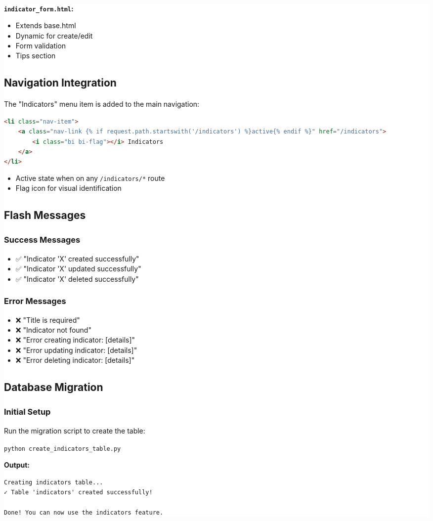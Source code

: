 **`indicator_form.html`:**
- Extends base.html
- Dynamic for create/edit
- Form validation
- Tips section

## Navigation Integration

The "Indicators" menu item is added to the main navigation:

```html
<li class="nav-item">
    <a class="nav-link {% if request.path.startswith('/indicators') %}active{% endif %}" href="/indicators">
        <i class="bi bi-flag"></i> Indicators
    </a>
</li>
```

- Active state when on any `/indicators/*` route
- Flag icon for visual identification

## Flash Messages

### Success Messages
- ✅ "Indicator 'X' created successfully"
- ✅ "Indicator 'X' updated successfully"
- ✅ "Indicator 'X' deleted successfully"

### Error Messages
- ❌ "Title is required"
- ❌ "Indicator not found"
- ❌ "Error creating indicator: [details]"
- ❌ "Error updating indicator: [details]"
- ❌ "Error deleting indicator: [details]"

## Database Migration

### Initial Setup

Run the migration script to create the table:

```bash
python create_indicators_table.py
```

**Output:**
```
Creating indicators table...
✓ Table 'indicators' created successfully!

Done! You can now use the indicators feature.
```

